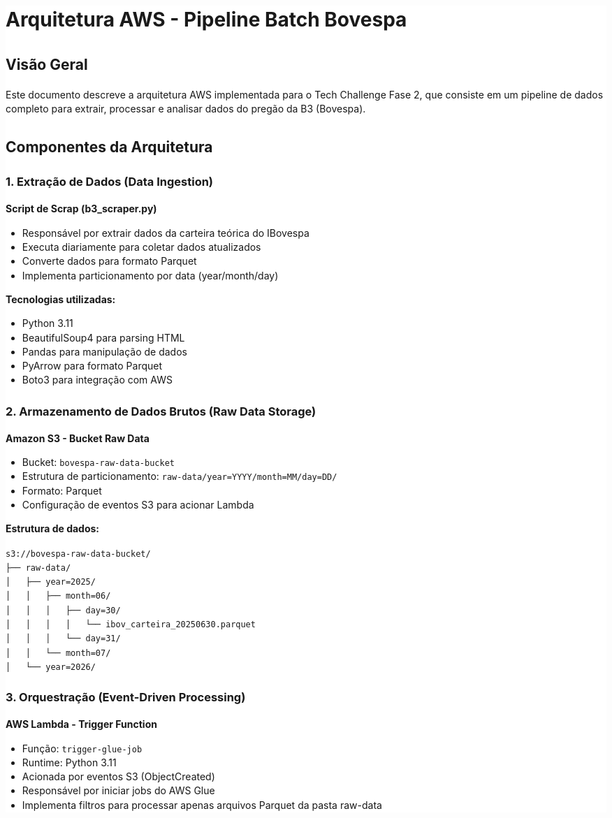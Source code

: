 # Arquitetura AWS - Pipeline Batch Bovespa

## Visão Geral

Este documento descreve a arquitetura AWS implementada para o Tech Challenge Fase 2, que consiste em um pipeline de dados completo para extrair, processar e analisar dados do pregão da B3 (Bovespa).

## Componentes da Arquitetura

### 1. Extração de Dados (Data Ingestion)

**Script de Scrap (b3_scraper.py)**
- Responsável por extrair dados da carteira teórica do IBovespa
- Executa diariamente para coletar dados atualizados
- Converte dados para formato Parquet
- Implementa particionamento por data (year/month/day)

**Tecnologias utilizadas:**
- Python 3.11
- BeautifulSoup4 para parsing HTML
- Pandas para manipulação de dados
- PyArrow para formato Parquet
- Boto3 para integração com AWS

### 2. Armazenamento de Dados Brutos (Raw Data Storage)

**Amazon S3 - Bucket Raw Data**
- Bucket: `bovespa-raw-data-bucket`
- Estrutura de particionamento: `raw-data/year=YYYY/month=MM/day=DD/`
- Formato: Parquet
- Configuração de eventos S3 para acionar Lambda

**Estrutura de dados:**
```
s3://bovespa-raw-data-bucket/
├── raw-data/
│   ├── year=2025/
│   │   ├── month=06/
│   │   │   ├── day=30/
│   │   │   │   └── ibov_carteira_20250630.parquet
│   │   │   └── day=31/
│   │   └── month=07/
│   └── year=2026/
```

### 3. Orquestração (Event-Driven Processing)

**AWS Lambda - Trigger Function**
- Função: `trigger-glue-job`
- Runtime: Python 3.11
- Acionada por eventos S3 (ObjectCreated)
- Responsável por iniciar jobs do AWS Glue
- Implementa filtros para processar apenas arquivos Parquet da pasta raw-data
